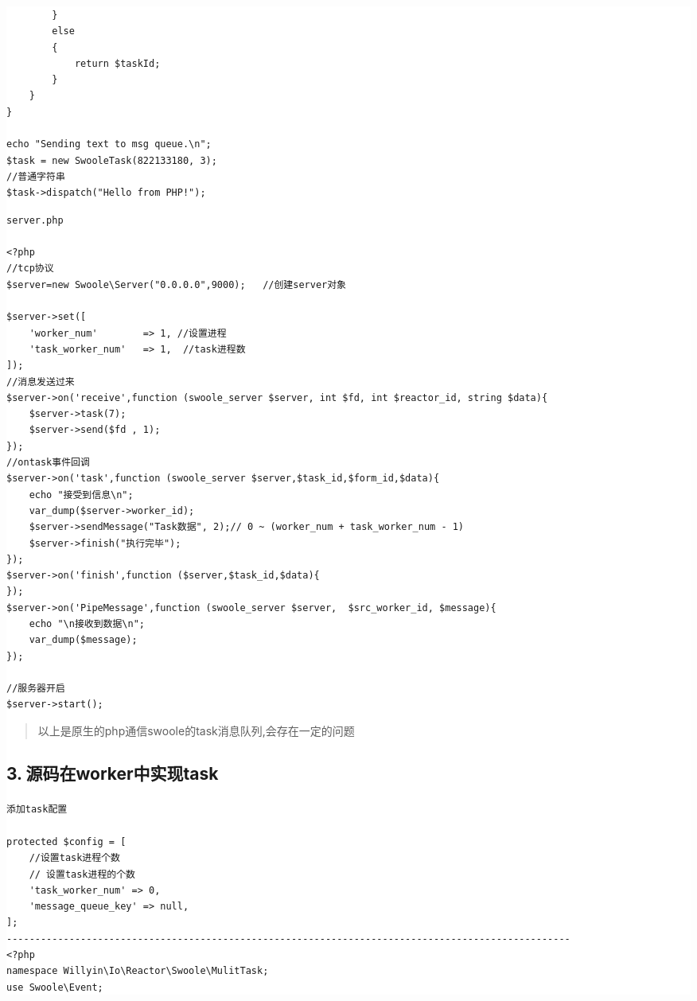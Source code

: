 ````
        }
        else
        {
            return $taskId;
        }
    }
}

echo "Sending text to msg queue.\n";
$task = new SwooleTask(822133180, 3);
//普通字符串
$task->dispatch("Hello from PHP!");

````
````
server.php

<?php
//tcp协议
$server=new Swoole\Server("0.0.0.0",9000);   //创建server对象

$server->set([
    'worker_num'        => 1, //设置进程
    'task_worker_num'   => 1,  //task进程数
]);
//消息发送过来
$server->on('receive',function (swoole_server $server, int $fd, int $reactor_id, string $data){
    $server->task(7);
    $server->send($fd , 1);
});
//ontask事件回调
$server->on('task',function (swoole_server $server,$task_id,$form_id,$data){
    echo "接受到信息\n";
    var_dump($server->worker_id);
    $server->sendMessage("Task数据", 2);// 0 ~ (worker_num + task_worker_num - 1)
    $server->finish("执行完毕");
});
$server->on('finish',function ($server,$task_id,$data){
});
$server->on('PipeMessage',function (swoole_server $server,  $src_worker_id, $message){
    echo "\n接收到数据\n";
    var_dump($message);
});

//服务器开启
$server->start();
````
>以上是原生的php通信swoole的task消息队列,会存在一定的问题
## 3. 源码在worker中实现task
````
添加task配置

protected $config = [
    //设置task进程个数
    // 设置task进程的个数
    'task_worker_num' => 0,
    'message_queue_key' => null,
];
---------------------------------------------------------------------------------------------------
<?php
namespace Willyin\Io\Reactor\Swoole\MulitTask;
use Swoole\Event;
````